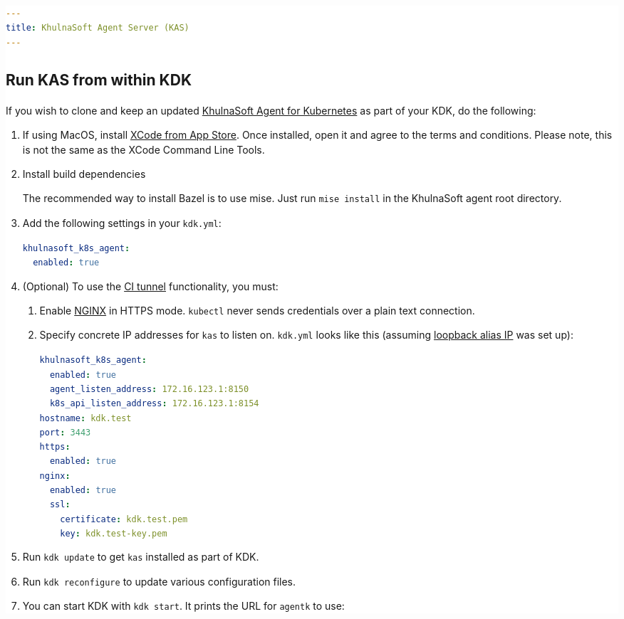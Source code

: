 ```yaml
---
title: KhulnaSoft Agent Server (KAS)
---
```


## Run KAS from within KDK

If you wish to clone and keep an updated [KhulnaSoft Agent for Kubernetes](https://khulnasoft.com/khulnasoft-org/cluster-integration/khulnasoft-agent) as part of your KDK, do the following:

1. If using MacOS, install [XCode from App Store](https://apps.apple.com/us/app/xcode/id497799835).
   Once installed, open it and agree to the terms and conditions.
   Please note, this is not the same as the XCode Command Line Tools.

1. Install build dependencies

   The recommended way to install Bazel is to use mise.
   Just run `mise install` in the KhulnaSoft agent root directory.

1. Add the following settings in your `kdk.yml`:

   ```yaml
   khulnasoft_k8s_agent:
     enabled: true
   ```

1. (Optional) To use the [CI tunnel](https://docs.khulnasoft.com/ee/user/clusters/agent/ci_cd_workflow.html) functionality, you must:
   1. Enable [NGINX](nginx.md) in HTTPS mode. `kubectl` never sends credentials over a plain
      text connection.
   1. Specify concrete IP addresses for `kas` to listen on. `kdk.yml` looks like this
      (assuming [loopback alias IP](local_network.md#create-loopback-interface) was set up):

      ```yaml
      khulnasoft_k8s_agent:
        enabled: true
        agent_listen_address: 172.16.123.1:8150
        k8s_api_listen_address: 172.16.123.1:8154
      hostname: kdk.test
      port: 3443
      https:
        enabled: true
      nginx:
        enabled: true
        ssl:
          certificate: kdk.test.pem
          key: kdk.test-key.pem
      ```

1. Run `kdk update` to get `kas` installed as part of KDK.

1. Run `kdk reconfigure` to update various configuration files.

1. You can start KDK with `kdk start`. It prints the URL for `agentk` to use:

